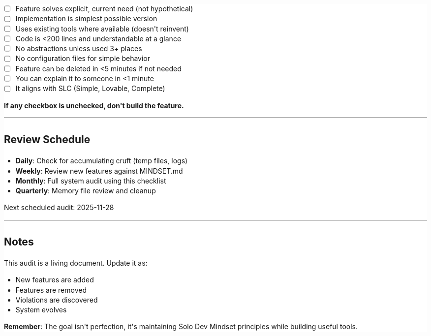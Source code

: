 - [ ] Feature solves explicit, current need (not hypothetical)
- [ ] Implementation is simplest possible version
- [ ] Uses existing tools where available (doesn't reinvent)
- [ ] Code is <200 lines and understandable at a glance
- [ ] No abstractions unless used 3+ places
- [ ] No configuration files for simple behavior
- [ ] Feature can be deleted in <5 minutes if not needed
- [ ] You can explain it to someone in <1 minute
- [ ] It aligns with SLC (Simple, Lovable, Complete)

**If any checkbox is unchecked, don't build the feature.**

---

## Review Schedule

- **Daily**: Check for accumulating cruft (temp files, logs)
- **Weekly**: Review new features against MINDSET.md
- **Monthly**: Full system audit using this checklist
- **Quarterly**: Memory file review and cleanup

Next scheduled audit: 2025-11-28

---

## Notes

This audit is a living document. Update it as:
- New features are added
- Features are removed
- Violations are discovered
- System evolves

**Remember**: The goal isn't perfection, it's maintaining Solo Dev Mindset principles while building useful tools.

